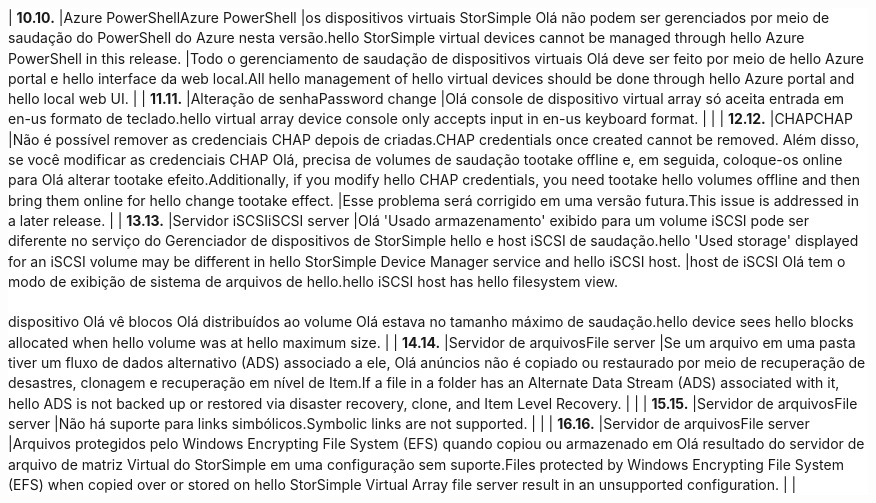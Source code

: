 | <span data-ttu-id="c84a7-187">**10.**</span><span class="sxs-lookup"><span data-stu-id="c84a7-187">**10.**</span></span> |<span data-ttu-id="c84a7-188">Azure PowerShell</span><span class="sxs-lookup"><span data-stu-id="c84a7-188">Azure PowerShell</span></span> |<span data-ttu-id="c84a7-189">os dispositivos virtuais StorSimple Olá não podem ser gerenciados por meio de saudação do PowerShell do Azure nesta versão.</span><span class="sxs-lookup"><span data-stu-id="c84a7-189">hello StorSimple virtual devices cannot be managed through hello Azure PowerShell in this release.</span></span> |<span data-ttu-id="c84a7-190">Todo o gerenciamento de saudação de dispositivos virtuais Olá deve ser feito por meio de hello Azure portal e hello interface da web local.</span><span class="sxs-lookup"><span data-stu-id="c84a7-190">All hello management of hello virtual devices should be done through hello Azure portal and hello local web UI.</span></span> |
| <span data-ttu-id="c84a7-191">**11.**</span><span class="sxs-lookup"><span data-stu-id="c84a7-191">**11.**</span></span> |<span data-ttu-id="c84a7-192">Alteração de senha</span><span class="sxs-lookup"><span data-stu-id="c84a7-192">Password change</span></span> |<span data-ttu-id="c84a7-193">Olá console de dispositivo virtual array só aceita entrada em en-us formato de teclado.</span><span class="sxs-lookup"><span data-stu-id="c84a7-193">hello virtual array device console only accepts input in en-us keyboard format.</span></span> | |
| <span data-ttu-id="c84a7-194">**12.**</span><span class="sxs-lookup"><span data-stu-id="c84a7-194">**12.**</span></span> |<span data-ttu-id="c84a7-195">CHAP</span><span class="sxs-lookup"><span data-stu-id="c84a7-195">CHAP</span></span> |<span data-ttu-id="c84a7-196">Não é possível remover as credenciais CHAP depois de criadas.</span><span class="sxs-lookup"><span data-stu-id="c84a7-196">CHAP credentials once created cannot be removed.</span></span> <span data-ttu-id="c84a7-197">Além disso, se você modificar as credenciais CHAP Olá, precisa de volumes de saudação tootake offline e, em seguida, coloque-os online para Olá alterar tootake efeito.</span><span class="sxs-lookup"><span data-stu-id="c84a7-197">Additionally, if you modify hello CHAP credentials, you need tootake hello volumes offline and then bring them online for hello change tootake effect.</span></span> |<span data-ttu-id="c84a7-198">Esse problema será corrigido em uma versão futura.</span><span class="sxs-lookup"><span data-stu-id="c84a7-198">This issue is addressed in a later release.</span></span> |
| <span data-ttu-id="c84a7-199">**13.**</span><span class="sxs-lookup"><span data-stu-id="c84a7-199">**13.**</span></span> |<span data-ttu-id="c84a7-200">Servidor iSCSI</span><span class="sxs-lookup"><span data-stu-id="c84a7-200">iSCSI server</span></span> |<span data-ttu-id="c84a7-201">Olá 'Usado armazenamento' exibido para um volume iSCSI pode ser diferente no serviço do Gerenciador de dispositivos de StorSimple hello e host iSCSI de saudação.</span><span class="sxs-lookup"><span data-stu-id="c84a7-201">hello 'Used storage' displayed for an iSCSI volume may be different in hello StorSimple Device Manager service and hello iSCSI host.</span></span> |<span data-ttu-id="c84a7-202">host de iSCSI Olá tem o modo de exibição de sistema de arquivos de hello.</span><span class="sxs-lookup"><span data-stu-id="c84a7-202">hello iSCSI host has hello filesystem view.</span></span><br></br><span data-ttu-id="c84a7-203">dispositivo Olá vê blocos Olá distribuídos ao volume Olá estava no tamanho máximo de saudação.</span><span class="sxs-lookup"><span data-stu-id="c84a7-203">hello device sees hello blocks allocated when hello volume was at hello maximum size.</span></span> |
| <span data-ttu-id="c84a7-204">**14.**</span><span class="sxs-lookup"><span data-stu-id="c84a7-204">**14.**</span></span> |<span data-ttu-id="c84a7-205">Servidor de arquivos</span><span class="sxs-lookup"><span data-stu-id="c84a7-205">File server</span></span> |<span data-ttu-id="c84a7-206">Se um arquivo em uma pasta tiver um fluxo de dados alternativo (ADS) associado a ele, Olá anúncios não é copiado ou restaurado por meio de recuperação de desastres, clonagem e recuperação em nível de Item.</span><span class="sxs-lookup"><span data-stu-id="c84a7-206">If a file in a folder has an Alternate Data Stream (ADS) associated with it, hello ADS is not backed up or restored via disaster recovery, clone, and Item Level Recovery.</span></span> | |
| <span data-ttu-id="c84a7-207">**15.**</span><span class="sxs-lookup"><span data-stu-id="c84a7-207">**15.**</span></span> |<span data-ttu-id="c84a7-208">Servidor de arquivos</span><span class="sxs-lookup"><span data-stu-id="c84a7-208">File server</span></span> |<span data-ttu-id="c84a7-209">Não há suporte para links simbólicos.</span><span class="sxs-lookup"><span data-stu-id="c84a7-209">Symbolic links are not supported.</span></span> | |
| <span data-ttu-id="c84a7-210">**16.**</span><span class="sxs-lookup"><span data-stu-id="c84a7-210">**16.**</span></span> |<span data-ttu-id="c84a7-211">Servidor de arquivos</span><span class="sxs-lookup"><span data-stu-id="c84a7-211">File server</span></span> |<span data-ttu-id="c84a7-212">Arquivos protegidos pelo Windows Encrypting File System (EFS) quando copiou ou armazenado em Olá resultado do servidor de arquivo de matriz Virtual do StorSimple em uma configuração sem suporte.</span><span class="sxs-lookup"><span data-stu-id="c84a7-212">Files protected by Windows Encrypting File System (EFS) when copied over or stored on hello StorSimple Virtual Array file server result in an unsupported configuration.</span></span>  | |